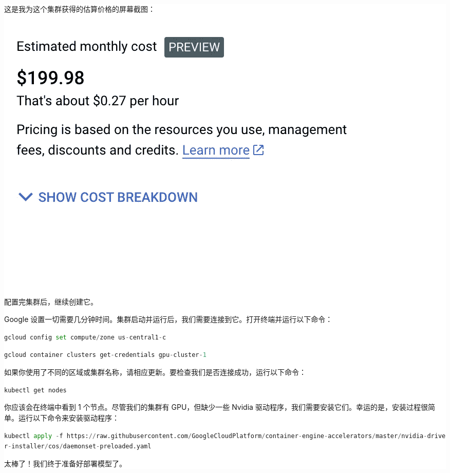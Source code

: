 
这是我为这个集群获得的估算价格的屏幕截图：

![](img/9d1d9c07e0380efa2b3be818df060653.png)

配置完集群后，继续创建它。

Google 设置一切需要几分钟时间。集群启动并运行后，我们需要连接到它。打开终端并运行以下命令：

```py
gcloud config set compute/zone us-central1-c
```

```py
gcloud container clusters get-credentials gpu-cluster-1
```

如果你使用了不同的区域或集群名称，请相应更新。要检查我们是否连接成功，运行以下命令：

```py
kubectl get nodes
```

你应该会在终端中看到 1 个节点。尽管我们的集群有 GPU，但缺少一些 Nvidia 驱动程序，我们需要安装它们。幸运的是，安装过程很简单。运行以下命令来安装驱动程序：

```py
kubectl apply -f https://raw.githubusercontent.com/GoogleCloudPlatform/container-engine-accelerators/master/nvidia-driver-installer/cos/daemonset-preloaded.yaml
```

太棒了！我们终于准备好部署模型了。
